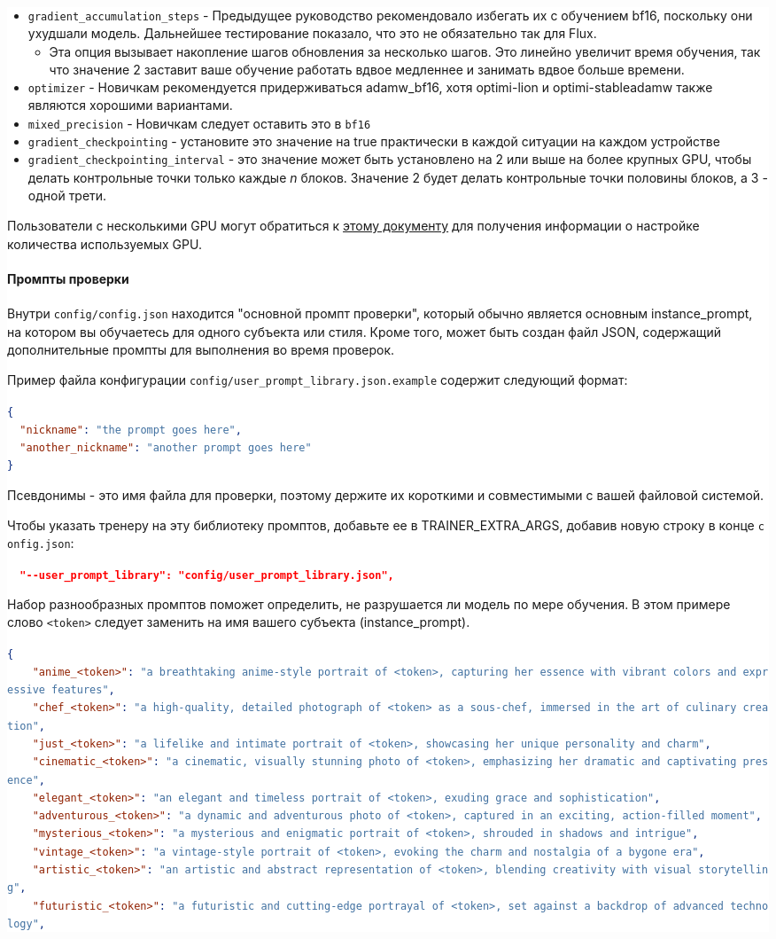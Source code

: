 - `gradient_accumulation_steps` - Предыдущее руководство рекомендовало избегать их с обучением bf16, поскольку они ухудшали модель. Дальнейшее тестирование показало, что это не обязательно так для Flux.
  - Эта опция вызывает накопление шагов обновления за несколько шагов. Это линейно увеличит время обучения, так что значение 2 заставит ваше обучение работать вдвое медленнее и занимать вдвое больше времени.
- `optimizer` - Новичкам рекомендуется придерживаться adamw_bf16, хотя optimi-lion и optimi-stableadamw также являются хорошими вариантами.
- `mixed_precision` - Новичкам следует оставить это в `bf16`
- `gradient_checkpointing` - установите это значение на true практически в каждой ситуации на каждом устройстве
- `gradient_checkpointing_interval` - это значение может быть установлено на 2 или выше на более крупных GPU, чтобы делать контрольные точки только каждые _n_ блоков. Значение 2 будет делать контрольные точки половины блоков, а 3 - одной трети.

Пользователи с несколькими GPU могут обратиться к [этому документу](/OPTIONS.md#environment-configuration-variables) для получения информации о настройке количества используемых GPU.

#### Промпты проверки

Внутри `config/config.json` находится "основной промпт проверки", который обычно является основным instance_prompt, на котором вы обучаетесь для одного субъекта или стиля. Кроме того, может быть создан файл JSON, содержащий дополнительные промпты для выполнения во время проверок.

Пример файла конфигурации `config/user_prompt_library.json.example` содержит следующий формат:

```json
{
  "nickname": "the prompt goes here",
  "another_nickname": "another prompt goes here"
}
```

Псевдонимы - это имя файла для проверки, поэтому держите их короткими и совместимыми с вашей файловой системой.

Чтобы указать тренеру на эту библиотеку промптов, добавьте ее в TRAINER_EXTRA_ARGS, добавив новую строку в конце `config.json`:
```json
  "--user_prompt_library": "config/user_prompt_library.json",
```

Набор разнообразных промптов поможет определить, не разрушается ли модель по мере обучения. В этом примере слово `<token>` следует заменить на имя вашего субъекта (instance_prompt).

```json
{
    "anime_<token>": "a breathtaking anime-style portrait of <token>, capturing her essence with vibrant colors and expressive features",
    "chef_<token>": "a high-quality, detailed photograph of <token> as a sous-chef, immersed in the art of culinary creation",
    "just_<token>": "a lifelike and intimate portrait of <token>, showcasing her unique personality and charm",
    "cinematic_<token>": "a cinematic, visually stunning photo of <token>, emphasizing her dramatic and captivating presence",
    "elegant_<token>": "an elegant and timeless portrait of <token>, exuding grace and sophistication",
    "adventurous_<token>": "a dynamic and adventurous photo of <token>, captured in an exciting, action-filled moment",
    "mysterious_<token>": "a mysterious and enigmatic portrait of <token>, shrouded in shadows and intrigue",
    "vintage_<token>": "a vintage-style portrait of <token>, evoking the charm and nostalgia of a bygone era",
    "artistic_<token>": "an artistic and abstract representation of <token>, blending creativity with visual storytelling",
    "futuristic_<token>": "a futuristic and cutting-edge portrayal of <token>, set against a backdrop of advanced technology",
```